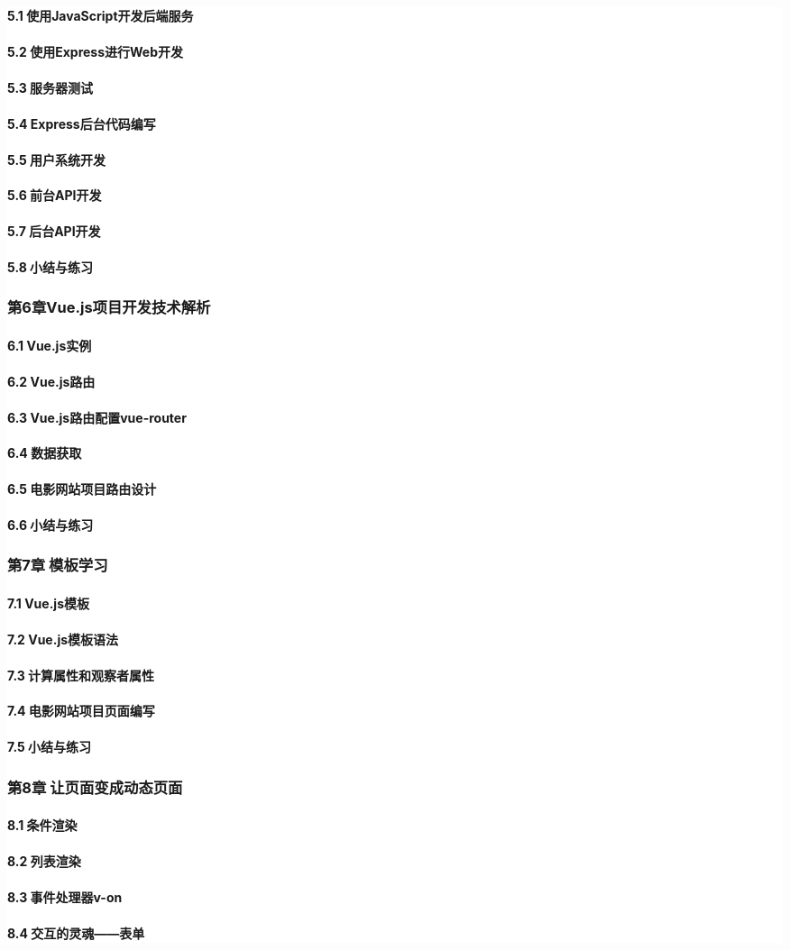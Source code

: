 #### 5.1 使用JavaScript开发后端服务

#### 5.2 使用Express进行Web开发

#### 5.3 服务器测试

#### 5.4 Express后台代码编写

#### 5.5 用户系统开发

#### 5.6 前台API开发

#### 5.7 后台API开发

#### 5.8 小结与练习

### 第6章Vue.js项目开发技术解析

#### 6.1 Vue.js实例

#### 6.2 Vue.js路由

#### 6.3 Vue.js路由配置vue-router

#### 6.4 数据获取

#### 6.5 电影网站项目路由设计

#### 6.6 小结与练习

### 第7章 模板学习

#### 7.1 Vue.js模板

#### 7.2 Vue.js模板语法

#### 7.3 计算属性和观察者属性

#### 7.4 电影网站项目页面编写

#### 7.5 小结与练习

### 第8章 让页面变成动态页面

#### 8.1 条件渲染

#### 8.2 列表渲染

#### 8.3 事件处理器v-on

#### 8.4 交互的灵魂——表单
